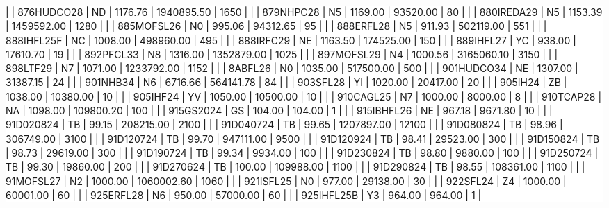|  | 876HUDCO28 | ND | 1176.76 | 1940895.50 | 1650 |
|  | 879NHPC28 | N5 | 1169.00 | 93520.00 | 80 |
|  | 880IREDA29 | N5 | 1153.39 | 1459592.00 | 1280 |
|  | 885MOFSL26 | N0 | 995.06 | 94312.65 | 95 |
|  | 888ERFL28 | N5 | 911.93 | 502119.00 | 551 |
|  | 888IHFL25F | NC | 1008.00 | 498960.00 | 495 |
|  | 888IRFC29 | NE | 1163.50 | 174525.00 | 150 |
|  | 889IHFL27 | YC | 938.00 | 17610.70 | 19 |
|  | 892PFCL33 | N8 | 1316.00 | 1352879.00 | 1025 |
|  | 897MOFSL29 | N4 | 1000.56 | 3165060.10 | 3150 |
|  | 898LTF29 | N7 | 1071.00 | 1233792.00 | 1152 |
|  | 8ABFL26 | N0 | 1035.00 | 517500.00 | 500 |
|  | 901HUDCO34 | NE | 1307.00 | 31387.15 | 24 |
|  | 901NHB34 | N6 | 6716.66 | 564141.78 | 84 |
|  | 903SFL28 | YI | 1020.00 | 20417.00 | 20 |
|  | 905IH24 | ZB | 1038.00 | 10380.00 | 10 |
|  | 905IHF24 | YV | 1050.00 | 10500.00 | 10 |
|  | 910CAGL25 | N7 | 1000.00 | 8000.00 | 8 |
|  | 910TCAP28 | NA | 1098.00 | 109800.20 | 100 |
|  | 915GS2024 | GS | 104.00 | 104.00 | 1 |
|  | 915IBHFL26 | NE | 967.18 | 9671.80 | 10 |
|  | 91D020824 | TB | 99.15 | 208215.00 | 2100 |
|  | 91D040724 | TB | 99.65 | 1207897.00 | 12100 |
|  | 91D080824 | TB | 98.96 | 306749.00 | 3100 |
|  | 91D120724 | TB | 99.70 | 947111.00 | 9500 |
|  | 91D120924 | TB | 98.41 | 29523.00 | 300 |
|  | 91D150824 | TB | 98.73 | 29619.00 | 300 |
|  | 91D190724 | TB | 99.34 | 9934.00 | 100 |
|  | 91D230824 | TB | 98.80 | 9880.00 | 100 |
|  | 91D250724 | TB | 99.30 | 19860.00 | 200 |
|  | 91D270624 | TB | 100.00 | 109988.00 | 1100 |
|  | 91D290824 | TB | 98.55 | 108361.00 | 1100 |
|  | 91MOFSL27 | N2 | 1000.00 | 1060002.60 | 1060 |
|  | 921ISFL25 | N0 | 977.00 | 29138.00 | 30 |
|  | 922SFL24 | Z4 | 1000.00 | 60001.00 | 60 |
|  | 925ERFL28 | N6 | 950.00 | 57000.00 | 60 |
|  | 925IHFL25B | Y3 | 964.00 | 964.00 | 1 |